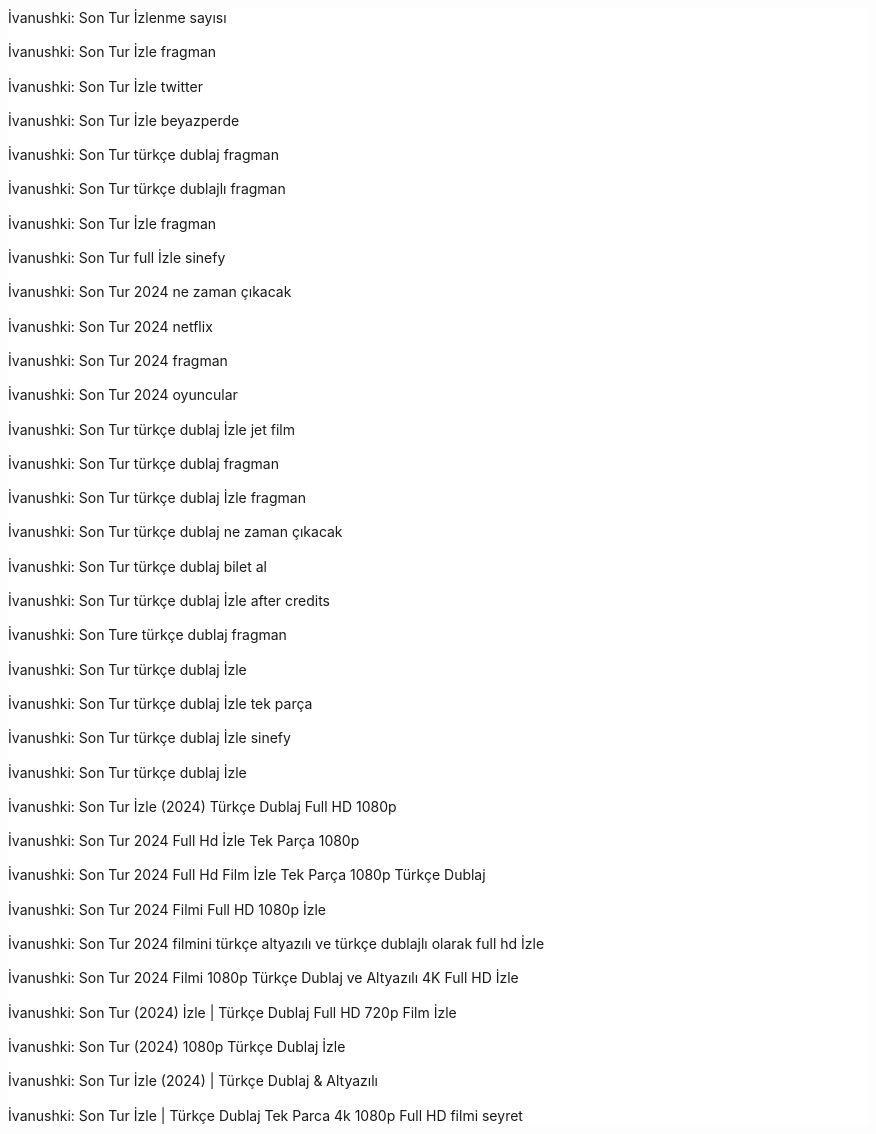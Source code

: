 İvanushki: Son Tur İzlenme sayısı

İvanushki: Son Tur İzle fragman

İvanushki: Son Tur İzle twitter

İvanushki: Son Tur İzle beyazperde

İvanushki: Son Tur türkçe dublaj fragman

İvanushki: Son Tur türkçe dublajlı fragman

İvanushki: Son Tur İzle fragman

İvanushki: Son Tur full İzle sinefy

İvanushki: Son Tur 2024 ne zaman çıkacak

İvanushki: Son Tur 2024 netflix

İvanushki: Son Tur 2024 fragman

İvanushki: Son Tur 2024 oyuncular

İvanushki: Son Tur türkçe dublaj İzle jet film

İvanushki: Son Tur türkçe dublaj fragman

İvanushki: Son Tur türkçe dublaj İzle fragman

İvanushki: Son Tur türkçe dublaj ne zaman çıkacak

İvanushki: Son Tur türkçe dublaj bilet al

İvanushki: Son Tur türkçe dublaj İzle after credits

İvanushki: Son Ture türkçe dublaj fragman

İvanushki: Son Tur türkçe dublaj İzle

İvanushki: Son Tur türkçe dublaj İzle tek parça

İvanushki: Son Tur türkçe dublaj İzle sinefy

İvanushki: Son Tur türkçe dublaj İzle

İvanushki: Son Tur İzle (2024) Türkçe Dublaj Full HD 1080p

İvanushki: Son Tur 2024 Full Hd İzle Tek Parça 1080p

İvanushki: Son Tur 2024 Full Hd Film İzle Tek Parça 1080p Türkçe Dublaj

İvanushki: Son Tur 2024 Filmi Full HD 1080p İzle

İvanushki: Son Tur 2024 filmini türkçe altyazılı ve türkçe dublajlı olarak full hd İzle

İvanushki: Son Tur 2024 Filmi 1080p Türkçe Dublaj ve Altyazılı 4K Full HD İzle

İvanushki: Son Tur (2024) İzle | Türkçe Dublaj Full HD 720p Film İzle

İvanushki: Son Tur (2024) 1080p Türkçe Dublaj İzle

İvanushki: Son Tur İzle (2024) | Türkçe Dublaj & Altyazılı

İvanushki: Son Tur İzle | Türkçe Dublaj Tek Parca 4k 1080p Full HD filmi seyret
